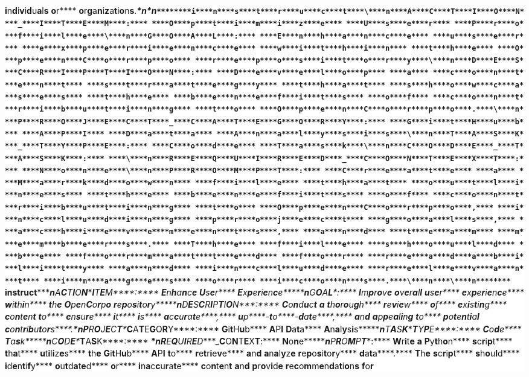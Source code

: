 ****i****n****d****i****v****i****d****u****a****l****s**** ****o****r**** ****o****r****g****a****n****i****z****a****t****i****o****n****s****.****\****n****\****n****`****`****`****i****n****s****t****r****u****c****t****\****n****A****C****T****I****O****N****_****I****T****E****M****:**** ****O****p****t****i****m****i****z****e**** ****U****s****e****r**** ****P****r****o****f****i****l****e****\****n****G****O****A****L****:**** ****E****n****h****a****n****c****e**** ****u****s****e****r**** ****e****x****p****e****r****i****e****n****c****e**** ****w****i****t****h****i****n**** ****t****h****e**** ****O****p****e****n****C****o****r****p****o**** ****r****e****p****o****s****i****t****o****r****y****\****n****D****E****S****C****R****I****P****T****I****O****N****:**** ****D****e****v****e****l****o****p**** ****a**** ****c****o****n****t****e****n****t**** ****s****t****r****a****t****e****g****y**** ****t****h****a****t**** ****s****h****o****w****c****a****s****e****s**** ****t****h****e**** ****b****e****n****e****f****i****t****s**** ****o****f**** ****c****o****n****t****r****i****b****u****t****i****n****g**** ****t****o**** ****O****p****e****n****C****o****r****p****o****.****\****n****P****R****O****J****E****C****T****_****C****A****T****E****G****O****R****Y****:**** ****G****i****t****H****u****b**** ****A****P****I**** ****D****a****t****a**** ****A****n****a****l****y****s****i****s****\****n****T****A****S****K****_****T****Y****P****E****:**** ****C****o****d****e**** ****T****a****s****k****\****n****C****O****D****E****_****T****A****S****K****:**** ****\****n****R****E****Q****U****I****R****E****D****_****C****O****N****T****E****X****T****:**** ****N****o****n****e****\****n****P****R****O****M****P****T****:**** ****C****r****e****a****t****e**** ****a**** ****M****a****r****k****d****o****w****n**** ****f****i****l****e**** ****t****h****a****t**** ****o****u****t****l****i****n****e****s**** ****t****h****e**** ****b****e****n****e****f****i****t****s**** ****o****f**** ****c****o****n****t****r****i****b****u****t****i****n****g**** ****t****o**** ****O****p****e****n****C****o****r****p****o****,**** ****i****n****c****l****u****d****i****n****g**** ****p****r****o****j****e****c****t**** ****g****o****a****l****s****,**** ****a****c****h****i****e****v****e****m****e****n****t****s****,**** ****a****n****d**** ****t****e****a****m**** ****m****e****m****b****e****r****s****.**** ****T****h****e**** ****f****i****l****e**** ****s****h****o****u****l****d**** ****b****e**** ****f****o****r****m****a****t****t****e****d**** ****f****o****r**** ****r****e****a****d****a****b****i****l****i****t****y**** ****a****n****d**** ****i****n****c****l****u****d****e**** ****r****e****l****e****v****a****n****t**** ****i****m****a****g****e****s**** ****o****r**** ****i****c****o****n****s****.****\****n****\****n****`****`****`****i****n****s****t****r****u****c****t****\****n****A****C****T****I****O****N****_****I****T****E****M****:**** ****E****n****h****a****n****c****e**** ****U****s****e****r**** ****E****x****p****e****r****i****e****n****c****e****\****n****G****O****A****L****:**** ****I****m****p****r****o****v****e**** ****o****v****e****r****a****l****l**** ****u****s****e****r**** ****e****x****p****e****r****i****e****n****c****e**** ****w****i****t****h****i****n**** ****t****h****e**** ****O****p****e****n****C****o****r****p****o**** ****r****e****p****o****s****i****t****o****r****y****\****n****D****E****S****C****R****I****P****T****I****O****N****:**** ****C****o****n****d****u****c****t**** ****a**** ****t****h****o****r****o****u****g****h**** ****r****e****v****i****e****w**** ****o****f**** ****e****x****i****s****t****i****n****g**** ****c****o****n****t****e****n****t**** ****t****o**** ****e****n****s****u****r****e**** ****i****t**** ****i****s**** ****a****c****c****u****r****a****t****e****,**** ****u****p****-****t****o****-****d****a****t****e****,**** ****a****n****d**** ****a****p****p****e****a****l****i****n****g**** ****t****o**** ****p****o****t****e****n****t****i****a****l**** ****c****o****n****t****r****i****b****u****t****o****r****s****.****\****n****P****R****O****J****E****C****T****_****C****A****T****E****G****O****R****Y****:**** ****G****i****t****H****u****b**** ****A****P****I**** ****D****a****t****a**** ****A****n****a****l****y****s****i****s****\****n****T****A****S****K****_****T****Y****P****E****:**** ****C****o****d****e**** ****T****a****s****k****\****n****C****O****D****E****_****T****A****S****K****:**** ****\****n****R****E****Q****U****I****R****E****D****_****C****O****N****T****E****X****T****:**** ****N****o****n****e****\****n****P****R****O****M****P****T****:**** ****W****r****i****t****e**** ****a**** ****P****y****t****h****o****n**** ****s****c****r****i****p****t**** ****t****h****a****t**** ****u****t****i****l****i****z****e****s**** ****t****h****e**** ****G****i****t****H****u****b**** ****A****P****I**** ****t****o**** ****r****e****t****r****i****e****v****e**** ****a****n****d**** ****a****n****a****l****y****z****e**** ****r****e****p****o****s****i****t****o****r****y**** ****d****a****t****a****.**** ****T****h****e**** ****s****c****r****i****p****t**** ****s****h****o****u****l****d**** ****i****d****e****n****t****i****f****y**** ****o****u****t****d****a****t****e****d**** ****o****r**** ****i****n****a****c****c****u****r****a****t****e**** ****c****o****n****t****e****n****t**** ****a****n****d**** ****p****r****o****v****i****d****e**** ****r****e****c****o****m****m****e****n****d****a****t****i****o****n****s**** ****f****o****r****